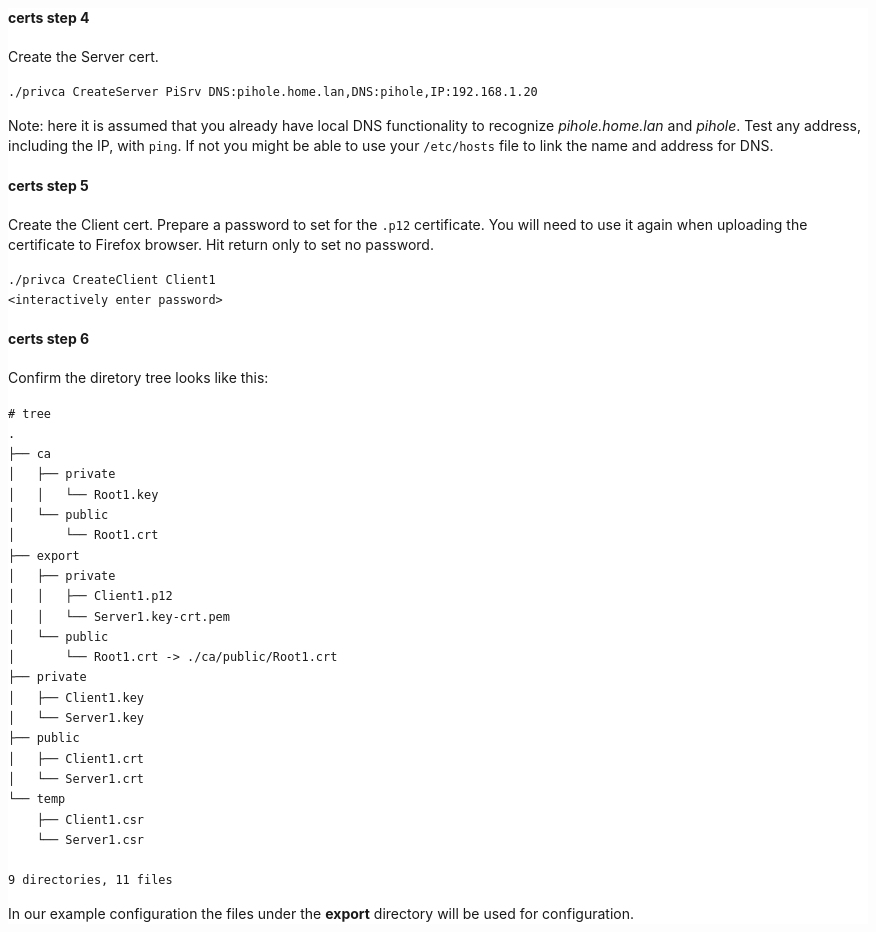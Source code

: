 

#### certs step 4
Create the Server cert.
```
./privca CreateServer PiSrv DNS:pihole.home.lan,DNS:pihole,IP:192.168.1.20
```

Note: here it is assumed that you already have local DNS functionality to recognize *pihole.home.lan* and *pihole*.  Test any address, including the IP, with `ping`.  If not you might be able to use your `/etc/hosts` file to link the name and address for DNS.

#### certs step 5
Create the Client cert.  Prepare a password to set for the `.p12` certificate.  You will need to use it again when uploading the certificate to Firefox browser.  Hit return only to set no password.
```
./privca CreateClient Client1
<interactively enter password>
```

#### certs step 6
Confirm the diretory tree looks like this:
```
# tree
.
├── ca
│   ├── private
│   │   └── Root1.key
│   └── public
│       └── Root1.crt
├── export
│   ├── private
│   │   ├── Client1.p12
│   │   └── Server1.key-crt.pem
│   └── public
│       └── Root1.crt -> ./ca/public/Root1.crt
├── private
│   ├── Client1.key
│   └── Server1.key
├── public
│   ├── Client1.crt
│   └── Server1.crt
└── temp
    ├── Client1.csr
    └── Server1.csr

9 directories, 11 files
```

In our example configuration the files under
the **export** directory will be used for configuration.




